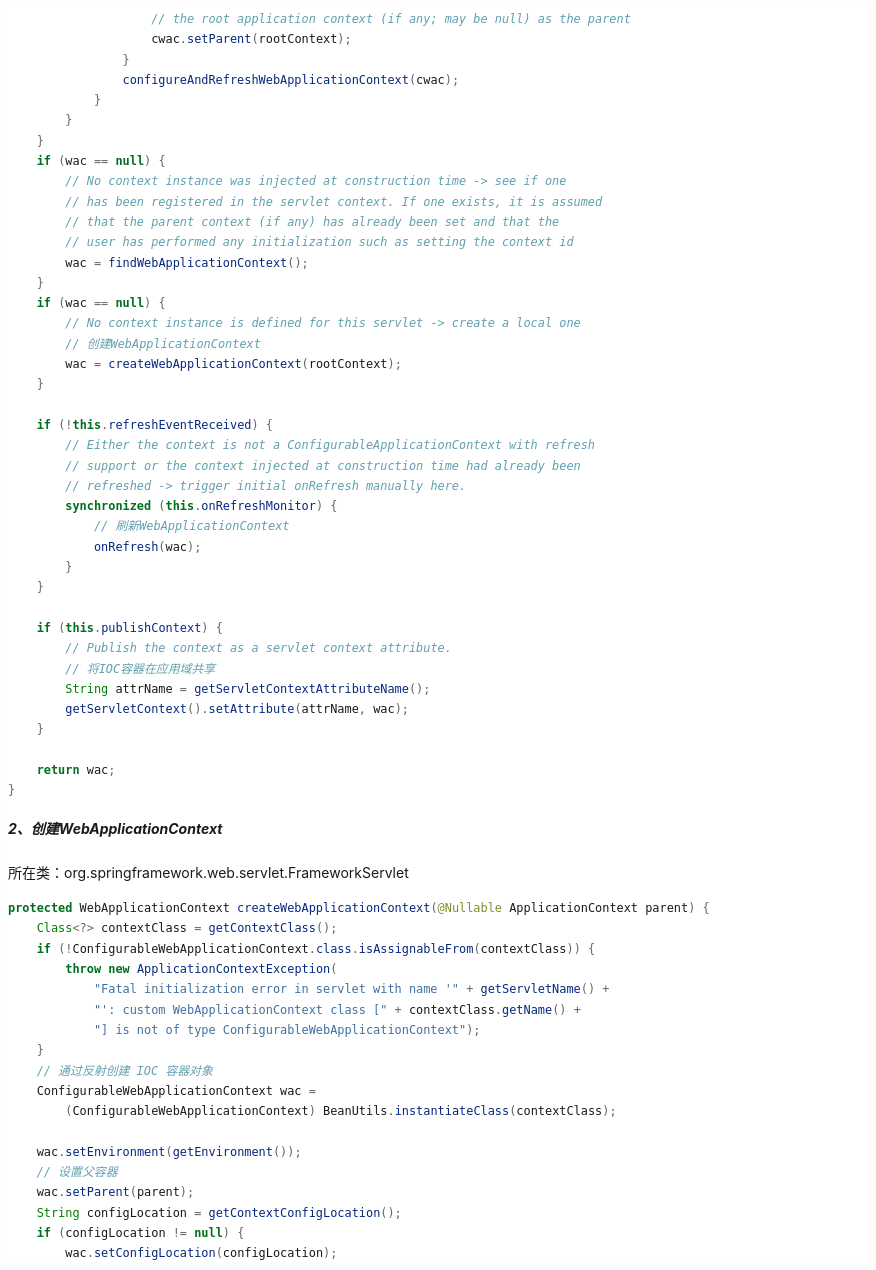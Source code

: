 ```java
                    // the root application context (if any; may be null) as the parent
                    cwac.setParent(rootContext);
                }
                configureAndRefreshWebApplicationContext(cwac);
            }
        }
    }
    if (wac == null) {
        // No context instance was injected at construction time -> see if one
        // has been registered in the servlet context. If one exists, it is assumed
        // that the parent context (if any) has already been set and that the
        // user has performed any initialization such as setting the context id
        wac = findWebApplicationContext();
    }
    if (wac == null) {
        // No context instance is defined for this servlet -> create a local one
        // 创建WebApplicationContext
        wac = createWebApplicationContext(rootContext);
    }

    if (!this.refreshEventReceived) {
        // Either the context is not a ConfigurableApplicationContext with refresh
        // support or the context injected at construction time had already been
        // refreshed -> trigger initial onRefresh manually here.
        synchronized (this.onRefreshMonitor) {
            // 刷新WebApplicationContext
            onRefresh(wac);
        }
    }

    if (this.publishContext) {
        // Publish the context as a servlet context attribute.
        // 将IOC容器在应用域共享
        String attrName = getServletContextAttributeName();
        getServletContext().setAttribute(attrName, wac);
    }

    return wac;
}
```

##### 2、创建WebApplicationContext

所在类：org.springframework.web.servlet.FrameworkServlet

```java
protected WebApplicationContext createWebApplicationContext(@Nullable ApplicationContext parent) {
    Class<?> contextClass = getContextClass();
    if (!ConfigurableWebApplicationContext.class.isAssignableFrom(contextClass)) {
        throw new ApplicationContextException(
            "Fatal initialization error in servlet with name '" + getServletName() +
            "': custom WebApplicationContext class [" + contextClass.getName() +
            "] is not of type ConfigurableWebApplicationContext");
    }
    // 通过反射创建 IOC 容器对象
    ConfigurableWebApplicationContext wac =
        (ConfigurableWebApplicationContext) BeanUtils.instantiateClass(contextClass);

    wac.setEnvironment(getEnvironment());
    // 设置父容器
    wac.setParent(parent);
    String configLocation = getContextConfigLocation();
    if (configLocation != null) {
        wac.setConfigLocation(configLocation);
```